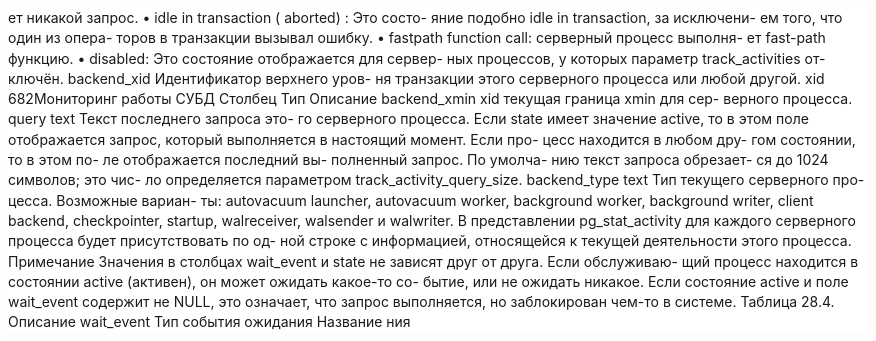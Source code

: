 ет никакой запрос.
• idle in transaction (
aborted) : Это состо-
яние подобно idle in
transaction, за исключени-
ем того, что один из опера-
торов в транзакции вызывал
ошибку.
• fastpath function call:
серверный процесс выполня-
ет fast-path функцию.
• disabled: Это состояние
отображается для сервер-
ных процессов, у которых
параметр track_activities от-
ключён.
backend_xid
Идентификатор верхнего уров-
ня транзакции этого серверного
процесса или любой другой.
xid
682Мониторинг работы СУБД
Столбец Тип Описание
backend_xmin xid текущая граница xmin для сер-
верного процесса.
query text Текст последнего запроса это-
го серверного процесса. Если
state имеет значение active,
то в этом поле отображается
запрос, который выполняется в
настоящий момент. Если про-
цесс находится в любом дру-
гом состоянии, то в этом по-
ле отображается последний вы-
полненный запрос. По умолча-
нию текст запроса обрезает-
ся до 1024 символов; это чис-
ло определяется параметром
track_activity_query_size.
backend_type text Тип текущего серверного про-
цесса.
Возможные
вариан-
ты: autovacuum
launcher,
autovacuum
worker,
background
worker,
background
writer, client
backend, checkpointer, startup,
walreceiver, walsender и
walwriter.
В представлении pg_stat_activity для каждого серверного процесса будет присутствовать по од-
ной строке с информацией, относящейся к текущей деятельности этого процесса.
Примечание
Значения в столбцах wait_event и state не зависят друг от друга. Если обслуживаю-
щий процесс находится в состоянии active (активен), он может ожидать какое-то со-
бытие, или не ожидать никакое. Если состояние active и поле wait_event содержит
не NULL, это означает, что запрос выполняется, но заблокирован чем-то в системе.
Таблица 28.4. Описание wait_event
Тип события ожидания Название
ния